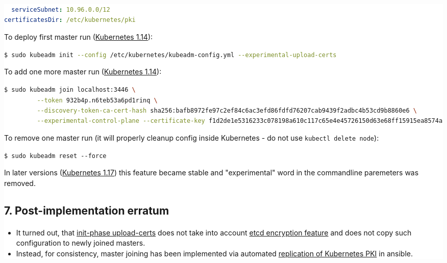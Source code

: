 ```yaml
  serviceSubnet: 10.96.0.0/12
certificatesDir: /etc/kubernetes/pki
```

To deploy first master run ([Kubernetes 1.14](https://v1-14.docs.kubernetes.io/docs/setup/production-environment/tools/kubeadm/high-availability/#stacked-control-plane-and-etcd-nodes)):
```bash
$ sudo kubeadm init --config /etc/kubernetes/kubeadm-config.yml --experimental-upload-certs
```

To add one more master run ([Kubernetes 1.14](https://v1-14.docs.kubernetes.io/docs/setup/production-environment/tools/kubeadm/high-availability/#stacked-control-plane-and-etcd-nodes)):
```bash
$ sudo kubeadm join localhost:3446 \
         --token 932b4p.n6teb53a6pd1rinq \
         --discovery-token-ca-cert-hash sha256:bafb8972fe97c2ef84c6ac3efd86fdfd76207cab9439f2adbc4b53cd9b8860e6 \
         --experimental-control-plane --certificate-key f1d2de1e5316233c078198a610c117c65e4e45726150d63e68ff15915ea8574a
```

To remove one master run (it will properly cleanup config inside Kubernetes - do not use `kubectl delete node`):
```
$ sudo kubeadm reset --force
```

In later versions ([Kubernetes 1.17](https://kubernetes.io/docs/setup/production-environment/tools/kubeadm/high-availability/#stacked-control-plane-and-etcd-nodes)) this feature became stable and "experimental" word in the commandline paremeters was removed.

## 7. Post-implementation erratum

- It turned out, that [init-phase upload-certs](https://v1-17.docs.kubernetes.io/docs/reference/setup-tools/kubeadm/kubeadm-init/#uploading-control-plane-certificates-to-the-cluster) does not take into account [etcd encryption feature](https://v1-17.docs.kubernetes.io/docs/tasks/administer-cluster/encrypt-data/) and does not copy such configuration to newly joined masters.
- Instead, for consistency, master joining has been implemented via automated [replication of Kubernetes PKI](https://v1-17.docs.kubernetes.io/docs/setup/production-environment/tools/kubeadm/high-availability/#manual-certs) in ansible.
